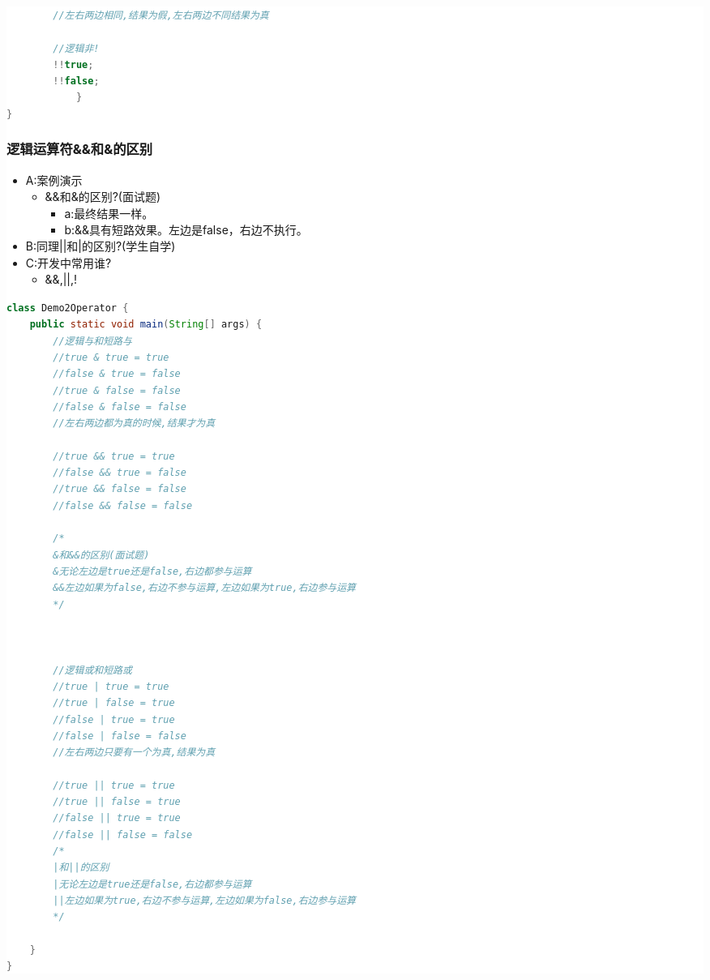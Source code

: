 ```java
		//左右两边相同,结果为假,左右两边不同结果为真

		//逻辑非!
		!!true;
		!!false;
	        }
}
```

### 逻辑运算符&&和&的区别
* A:案例演示
  * &&和&的区别?(面试题)
    * a:最终结果一样。
    * b:&&具有短路效果。左边是false，右边不执行。
* B:同理||和|的区别?(学生自学)
* C:开发中常用谁?
  * &&,||,!

```java
class Demo2Operator {
	public static void main(String[] args) {
		//逻辑与和短路与
		//true & true = true
		//false & true = false
		//true & false = false
		//false & false = false
		//左右两边都为真的时候,结果才为真

		//true && true = true
		//false && true = false
		//true && false = false
		//false && false = false

		/*
		&和&&的区别(面试题)
		&无论左边是true还是false,右边都参与运算
		&&左边如果为false,右边不参与运算,左边如果为true,右边参与运算
		*/
		


		//逻辑或和短路或
		//true | true = true
		//true | false = true
		//false | true = true
		//false | false = false
		//左右两边只要有一个为真,结果为真

		//true || true = true
		//true || false = true
		//false || true = true
		//false || false = false
		/*
		|和||的区别
		|无论左边是true还是false,右边都参与运算
		||左边如果为true,右边不参与运算,左边如果为false,右边参与运算
		*/
		
	}
}
```
